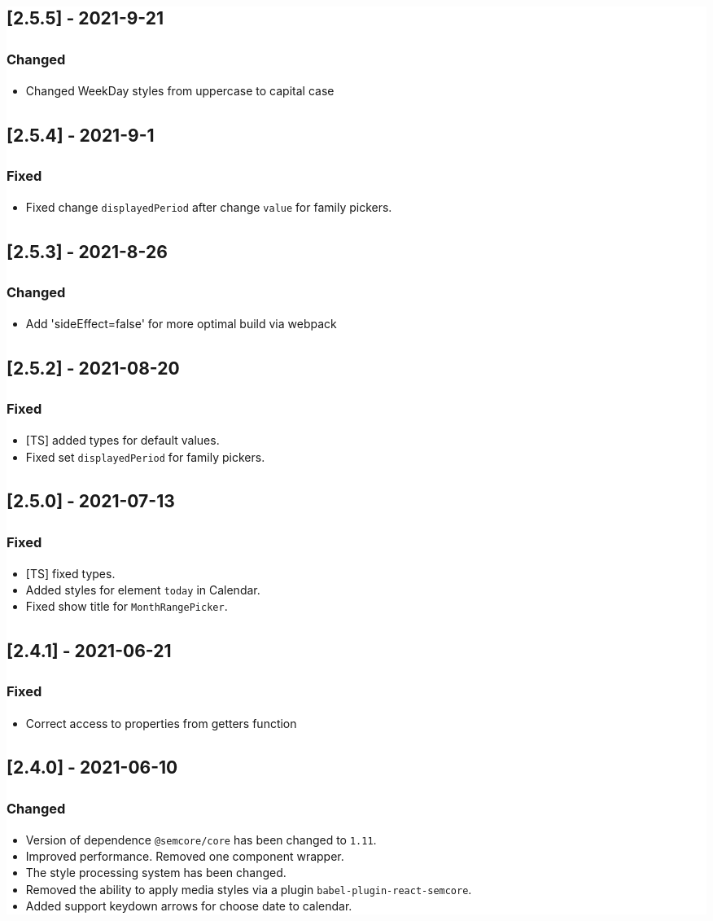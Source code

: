 ## [2.5.5] - 2021-9-21

### Changed

- Changed WeekDay styles from uppercase to capital case

## [2.5.4] - 2021-9-1

### Fixed

- Fixed change `displayedPeriod` after change `value` for family pickers.

## [2.5.3] - 2021-8-26

### Changed

- Add 'sideEffect=false' for more optimal build via webpack

## [2.5.2] - 2021-08-20

### Fixed

- [TS] added types for default values.
- Fixed set `displayedPeriod` for family pickers.

## [2.5.0] - 2021-07-13

### Fixed

- [TS] fixed types.
- Added styles for element `today` in Calendar.
- Fixed show title for `MonthRangePicker`.

## [2.4.1] - 2021-06-21

### Fixed

- Сorrect access to properties from getters function

## [2.4.0] - 2021-06-10

### Changed

- Version of dependence `@semcore/core` has been changed to `1.11`.
- Improved performance. Removed one component wrapper.
- The style processing system has been changed.
- Removed the ability to apply media styles via a plugin `babel-plugin-react-semcore`.
- Added support keydown arrows for choose date to calendar.
